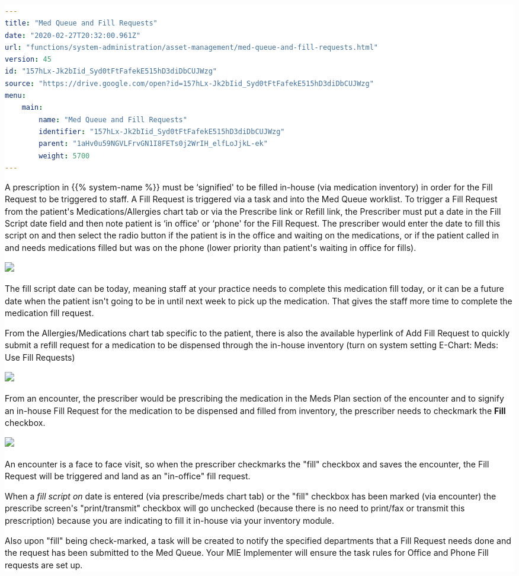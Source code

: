 ```yaml
---
title: "Med Queue and Fill Requests"
date: "2020-02-27T20:32:00.961Z"
url: "functions/system-administration/asset-management/med-queue-and-fill-requests.html"
version: 45
id: "157hLx-Jk2bIid_Syd0tFtFafekE515hD3diDbCUJWzg"
source: "https://drive.google.com/open?id=157hLx-Jk2bIid_Syd0tFtFafekE515hD3diDbCUJWzg"
menu:
    main:
        name: "Med Queue and Fill Requests"
        identifier: "157hLx-Jk2bIid_Syd0tFtFafekE515hD3diDbCUJWzg"
        parent: "1aHv0u59NGVLFrvGN1I8FETs0j2WrIH_elfLoJjkL-ek"
        weight: 5700
---
```

A prescription in {{% system-name %}} must be ‘signified' to be filled in-house (via medication inventory) in order for the Fill Request to be triggered to staff. A Fill Request is triggered via a task and into the Med Queue worklist. To trigger a Fill Request from the patient's Medications/Allergies chart tab or via the Prescribe link or Refill link, the Prescriber must put a date in the Fill Script date field and then note patient is ‘in office' or ‘phone' for the Fill Request. The prescriber would enter the date to fill this script on and then select the radio button if the patient is in the office and waiting on the medications, or if the patient called in and needs medications filled but was on the phone (lower priority than patient's waiting in office for fills).

![](med-queue-and-fill-requests.images/image11.png)

The fill script date can be today, meaning staff at your practice needs to complete this medication fill today, or it can be a future date when the patient isn't going to be in until next week to pick up the medication. That gives the staff more time to complete the medication fill request.

From the Allergies/Medications chart tab specific to the patient, there is also the available hyperlink of Add Fill Request to quickly submit a refill request for a medication to be dispensed through the in-house inventory (turn on system setting E-Chart: Meds: Use Fill Requests)

![](med-queue-and-fill-requests.images/image13.png)

From an encounter, the prescriber would be prescribing the medication in the Meds Plan section of the encounter and to signify an in-house Fill Request for the medication to be dispensed and filled from inventory, the prescriber needs to checkmark the **Fill** checkbox.

![](med-queue-and-fill-requests.images/image12.png)

An encounter is a face to face visit, so when the prescriber checkmarks the "fill" checkbox and saves the encounter, the Fill Request will be triggered and land as an "in-office" fill request.

When a *fill script on* date is entered (via prescribe/meds chart tab) or the "fill" checkbox has been marked (via encounter) the prescribe screen's "print/transmit" checkbox will go unchecked (because there is no need to print/fax or transmit this prescription) because you are indicating to fill it in-house via your inventory module.

Also upon "fill" being check-marked, a task will be created to notify the specified departments that a Fill Request needs done and the request has been submitted to the Med Queue. Your MIE Implementer will ensure the task rules for Office and Phone Fill requests are set up.
